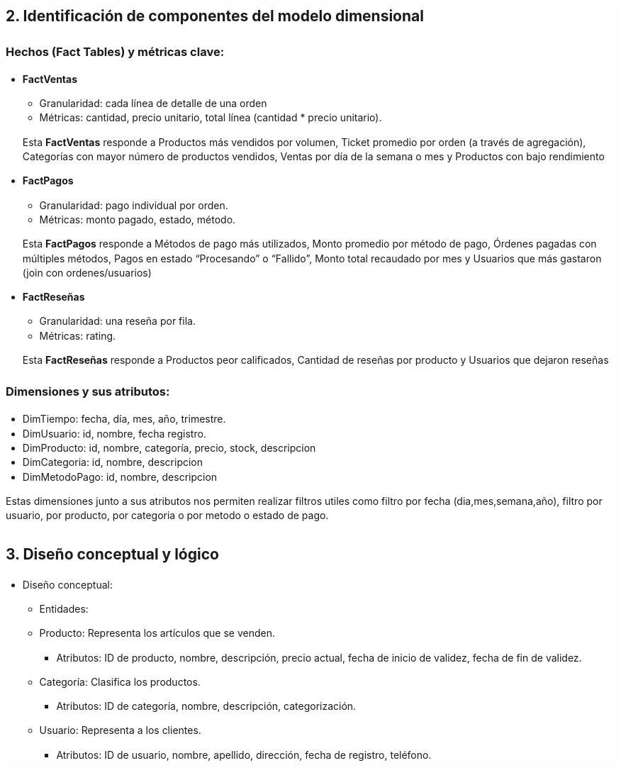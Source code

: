 
## 2. Identificación de componentes del modelo dimensional

### Hechos (Fact Tables) y métricas clave:

- **FactVentas**
  - Granularidad: cada línea de detalle de una orden
  - Métricas: cantidad, precio unitario, total línea (cantidad * precio unitario).

  Esta **FactVentas** responde a Productos más vendidos por volumen, Ticket promedio por orden (a través de agregación), Categorías con mayor número de productos vendidos,
  Ventas por día de la semana o mes y Productos con bajo rendimiento

- **FactPagos**
  - Granularidad: pago individual por orden.
  - Métricas: monto pagado, estado, método.

  Esta **FactPagos** responde a Métodos de pago más utilizados, Monto promedio por método de pago, Órdenes pagadas con múltiples métodos, Pagos en estado “Procesando” o “Fallido”,
  Monto total recaudado por mes y Usuarios que más gastaron (join con ordenes/usuarios)

- **FactReseñas**
  - Granularidad: una reseña por fila.
  - Métricas: rating.
  
  Esta **FactReseñas** responde a Productos peor calificados, Cantidad de reseñas por producto y Usuarios que dejaron reseñas

### Dimensiones y sus atributos:

- DimTiempo: fecha, día, mes, año, trimestre.
- DimUsuario: id, nombre, fecha registro.
- DimProducto: id, nombre, categoría, precio, stock, descripcion
- DimCategoria: id, nombre, descripcion
- DimMetodoPago: id, nombre, descripcion

Estas dimensiones junto a sus atributos nos permiten realizar filtros utiles como filtro por fecha (dia,mes,semana,año), filtro por usuario, por producto, por categoria o por metodo o estado de pago.

## 3. Diseño conceptual y lógico
  - Diseño conceptual:
    -  Entidades:

      - Producto: Representa los artículos que se venden.
        
        - Atributos: ID de producto, nombre, descripción, precio actual, fecha de inicio de validez, fecha de fin de validez.

      - Categoría: Clasifica los productos.
        
        - Atributos: ID de categoría, nombre, descripción, categorización.

      - Usuario: Representa a los clientes.

        - Atributos: ID de usuario, nombre, apellido, dirección, fecha de registro, teléfono.
 